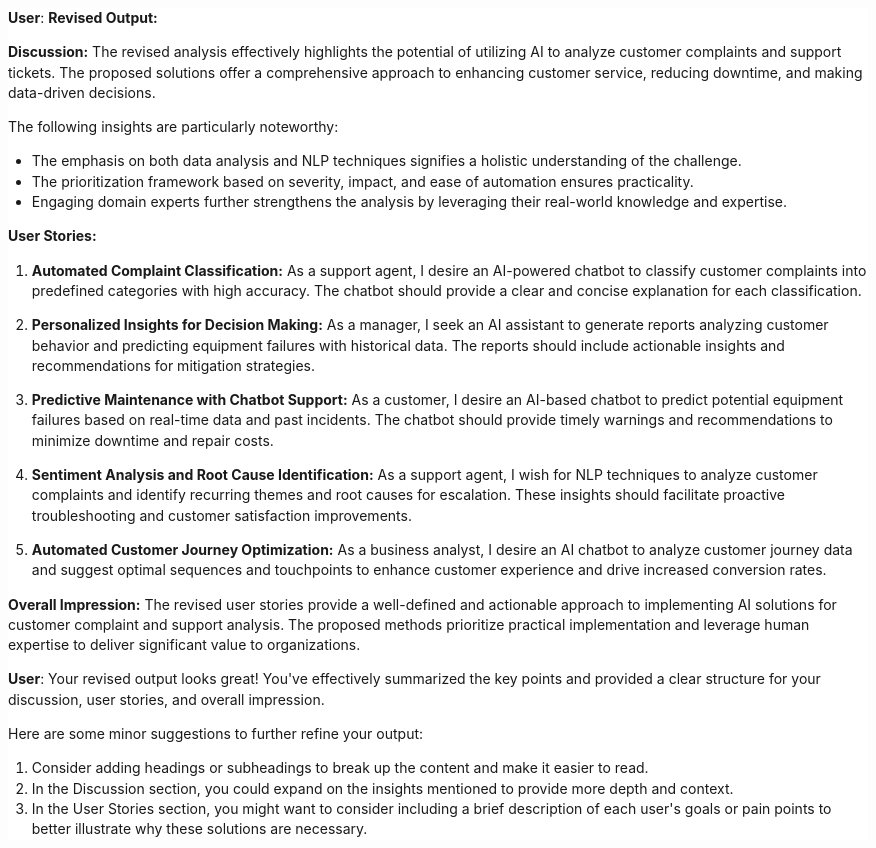 **User**: **Revised Output:**

**Discussion:**
The revised analysis effectively highlights the potential of utilizing AI to analyze customer complaints and support tickets. The proposed solutions offer a comprehensive approach to enhancing customer service, reducing downtime, and making data-driven decisions.

The following insights are particularly noteworthy:
* The emphasis on both data analysis and NLP techniques signifies a holistic understanding of the challenge.
* The prioritization framework based on severity, impact, and ease of automation ensures practicality.
* Engaging domain experts further strengthens the analysis by leveraging their real-world knowledge and expertise.

**User Stories:**
1. **Automated Complaint Classification:**
As a support agent, I desire an AI-powered chatbot to classify customer complaints into predefined categories with high accuracy. The chatbot should provide a clear and concise explanation for each classification.

2. **Personalized Insights for Decision Making:**
As a manager, I seek an AI assistant to generate reports analyzing customer behavior and predicting equipment failures with historical data. The reports should include actionable insights and recommendations for mitigation strategies.

3. **Predictive Maintenance with Chatbot Support:**
As a customer, I desire an AI-based chatbot to predict potential equipment failures based on real-time data and past incidents. The chatbot should provide timely warnings and recommendations to minimize downtime and repair costs.

4. **Sentiment Analysis and Root Cause Identification:**
As a support agent, I wish for NLP techniques to analyze customer complaints and identify recurring themes and root causes for escalation. These insights should facilitate proactive troubleshooting and customer satisfaction improvements.

5. **Automated Customer Journey Optimization:**
As a business analyst, I desire an AI chatbot to analyze customer journey data and suggest optimal sequences and touchpoints to enhance customer experience and drive increased conversion rates.

**Overall Impression:**
The revised user stories provide a well-defined and actionable approach to implementing AI solutions for customer complaint and support analysis. The proposed methods prioritize practical implementation and leverage human expertise to deliver significant value to organizations.

**User**: Your revised output looks great! You've effectively summarized the key points and provided a clear structure for your discussion, user stories, and overall impression.

Here are some minor suggestions to further refine your output:

1. Consider adding headings or subheadings to break up the content and make it easier to read.
2. In the Discussion section, you could expand on the insights mentioned to provide more depth and context.
3. In the User Stories section, you might want to consider including a brief description of each user's goals or pain points to better illustrate why these solutions are necessary.
